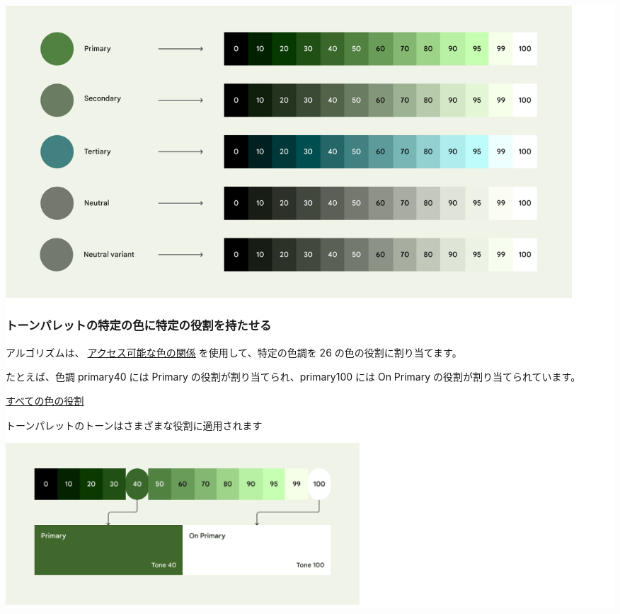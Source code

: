<img src="./画像/tonal-palettes.png" width="800">


### トーンパレットの特定の色に特定の役割を持たせる

アルゴリズムは、 [アクセス可能な色の関係](#アクセシブルなトーンの組み合わせ) を使用して、特定の色調を 26 の色の役割に割り当てます。

たとえば、色調 primary4​​0 には Primary の役割が割り当てられ、primary100 には On Primary の役割が割り当てられています。

[すべての色の役割](./2.Color%20roles.md)

トーンパレットのトーンはさまざまな役割に適用されます

<img src="./画像/color-assignement.png" width="500">
